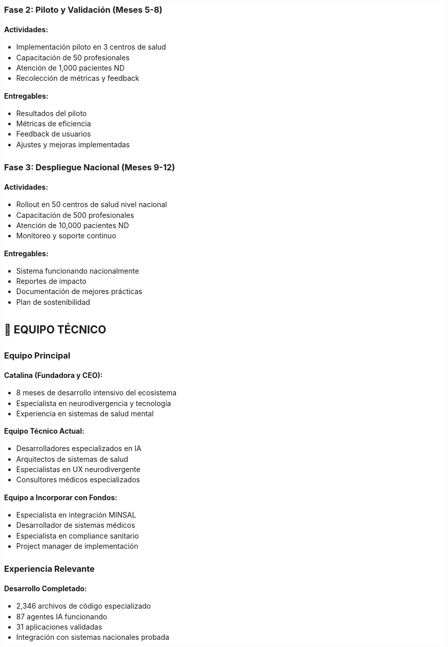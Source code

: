 ### Fase 2: Piloto y Validación (Meses 5-8)

**Actividades:**
- Implementación piloto en 3 centros de salud
- Capacitación de 50 profesionales
- Atención de 1,000 pacientes ND
- Recolección de métricas y feedback

**Entregables:**
- Resultados del piloto
- Métricas de eficiencia
- Feedback de usuarios
- Ajustes y mejoras implementadas

### Fase 3: Despliegue Nacional (Meses 9-12)

**Actividades:**
- Rollout en 50 centros de salud nivel nacional
- Capacitación de 500 profesionales
- Atención de 10,000 pacientes ND
- Monitoreo y soporte continuo

**Entregables:**
- Sistema funcionando nacionalmente
- Reportes de impacto
- Documentación de mejores prácticas
- Plan de sostenibilidad

## 🎯 EQUIPO TÉCNICO

### Equipo Principal

**Catalina (Fundadora y CEO):**
- 8 meses de desarrollo intensivo del ecosistema
- Especialista en neurodivergencia y tecnología
- Experiencia en sistemas de salud mental

**Equipo Técnico Actual:**
- Desarrolladores especializados en IA
- Arquitectos de sistemas de salud
- Especialistas en UX neurodivergente
- Consultores médicos especializados

**Equipo a Incorporar con Fondos:**
- Especialista en integración MINSAL
- Desarrollador de sistemas médicos
- Especialista en compliance sanitario
- Project manager de implementación

### Experiencia Relevante

**Desarrollo Completado:**
- 2,346 archivos de código especializado
- 87 agentes IA funcionando
- 31 aplicaciones validadas
- Integración con sistemas nacionales probada
